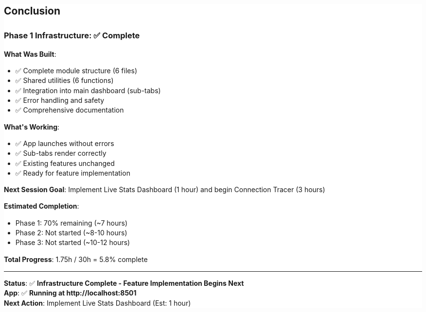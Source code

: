 
## Conclusion

### Phase 1 Infrastructure: ✅ Complete

**What Was Built**:
- ✅ Complete module structure (6 files)
- ✅ Shared utilities (6 functions)
- ✅ Integration into main dashboard (sub-tabs)
- ✅ Error handling and safety
- ✅ Comprehensive documentation

**What's Working**:
- ✅ App launches without errors
- ✅ Sub-tabs render correctly
- ✅ Existing features unchanged
- ✅ Ready for feature implementation

**Next Session Goal**:
Implement Live Stats Dashboard (1 hour) and begin Connection Tracer (3 hours)

**Estimated Completion**:
- Phase 1: 70% remaining (~7 hours)
- Phase 2: Not started (~8-10 hours)
- Phase 3: Not started (~10-12 hours)

**Total Progress**: 1.75h / 30h = 5.8% complete

---

**Status**: ✅ **Infrastructure Complete - Feature Implementation Begins Next**  
**App**: ✅ **Running at http://localhost:8501**  
**Next Action**: Implement Live Stats Dashboard (Est: 1 hour)
